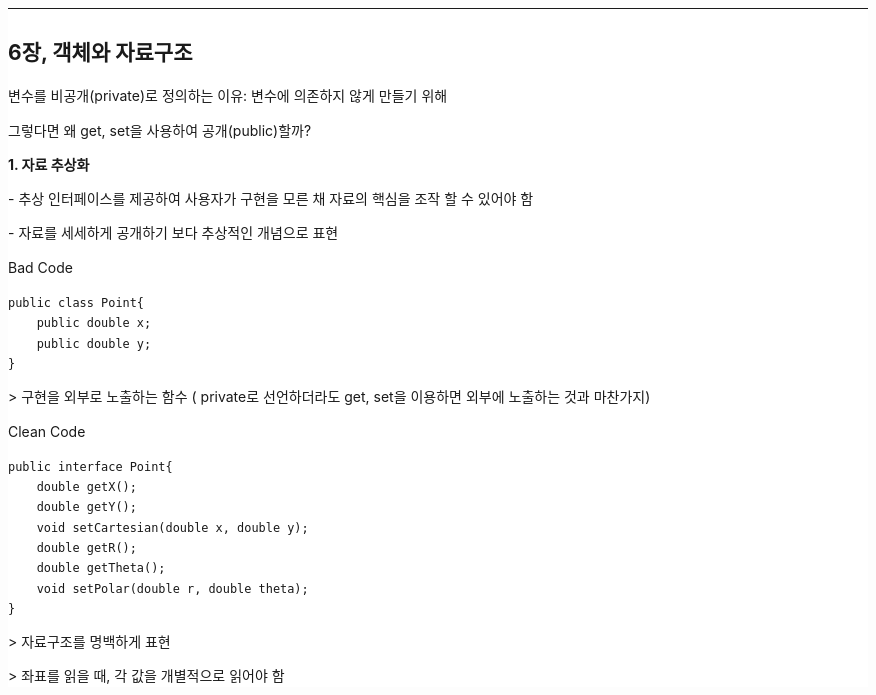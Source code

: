 

---

## 6장, 객체와 자료구조

변수를 비공개(private)로 정의하는 이유: 변수에 의존하지 않게 만들기 위해

 

그렇다면 왜 get, set을 사용하여 공개(public)할까?

 

 

**1. 자료 추상화**

 

\- 추상 인터페이스를 제공하여 사용자가 구현을 모른 채 자료의 핵심을 조작 할 수 있어야 함

 

\- 자료를 세세하게 공개하기 보다 추상적인 개념으로 표현

 

 

Bad Code

```
public class Point{
    public double x;
    public double y;
}
```

\> 구현을 외부로 노출하는 함수 ( private로 선언하더라도 get, set을 이용하면 외부에 노출하는 것과 마찬가지)

 

 

Clean Code

```
public interface Point{
    double getX();
    double getY();
    void setCartesian(double x, double y);
    double getR();
    double getTheta();
    void setPolar(double r, double theta);
}
```

\> 자료구조를 명백하게 표현

 

\> 좌표를 읽을 때, 각 값을 개별적으로 읽어야 함

 

 

 